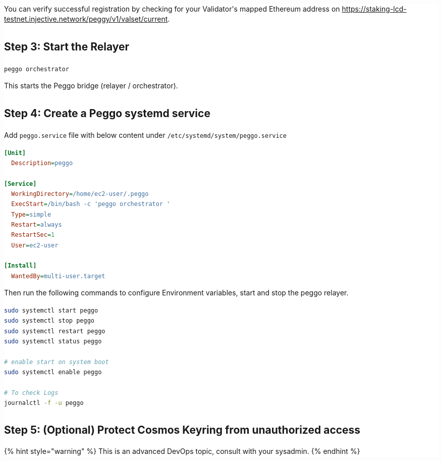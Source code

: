 You can verify successful registration by checking for your Validator's mapped Ethereum address on https://staking-lcd-testnet.injective.network/peggy/v1/valset/current.

## Step 3: Start the Relayer

```bash
peggo orchestrator
```

This starts the Peggo bridge (relayer / orchestrator).

## Step 4: Create a Peggo systemd service

Add `peggo.service` file with below content under `/etc/systemd/system/peggo.service`

```ini
[Unit]
  Description=peggo

[Service]
  WorkingDirectory=/home/ec2-user/.peggo
  ExecStart=/bin/bash -c 'peggo orchestrator '
  Type=simple
  Restart=always
  RestartSec=1
  User=ec2-user

[Install]
  WantedBy=multi-user.target
```

Then run the following commands to configure Environment variables, start and stop the peggo relayer.

```bash
sudo systemctl start peggo
sudo systemctl stop peggo
sudo systemctl restart peggo
sudo systemctl status peggo

# enable start on system boot
sudo systemctl enable peggo

# To check Logs
journalctl -f -u peggo
```

## Step 5: (Optional) Protect Cosmos Keyring from unauthorized access

{% hint style="warning" %}
This is an advanced DevOps topic, consult with your sysadmin.
{% endhint %}

